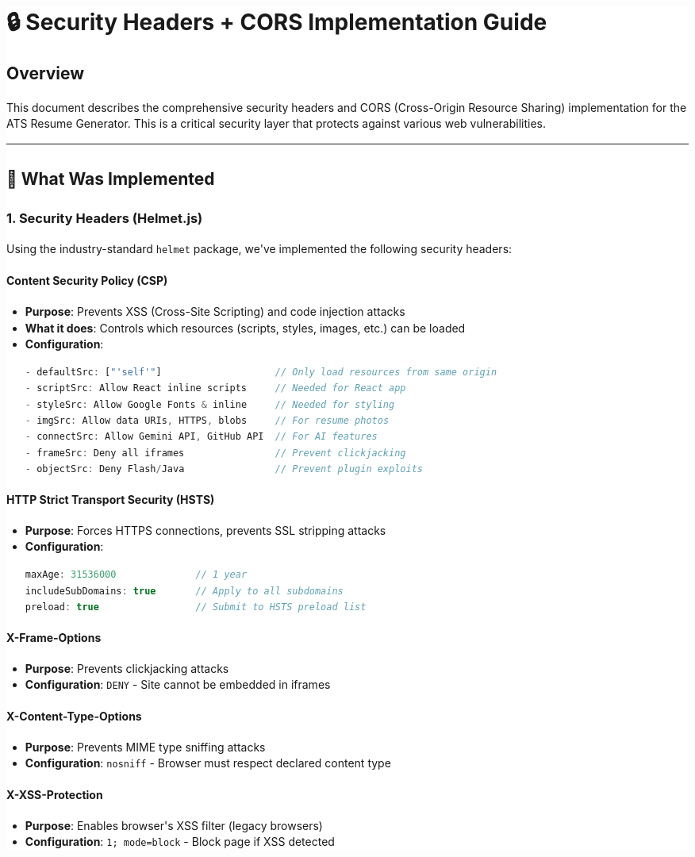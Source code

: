 # 🔒 Security Headers + CORS Implementation Guide

## Overview

This document describes the comprehensive security headers and CORS (Cross-Origin Resource Sharing) implementation for the ATS Resume Generator. This is a critical security layer that protects against various web vulnerabilities.

---

## 🎯 What Was Implemented

### 1. **Security Headers (Helmet.js)**

Using the industry-standard `helmet` package, we've implemented the following security headers:

#### **Content Security Policy (CSP)**
- **Purpose**: Prevents XSS (Cross-Site Scripting) and code injection attacks
- **What it does**: Controls which resources (scripts, styles, images, etc.) can be loaded
- **Configuration**:
  ```javascript
  - defaultSrc: ["'self'"]                    // Only load resources from same origin
  - scriptSrc: Allow React inline scripts     // Needed for React app
  - styleSrc: Allow Google Fonts & inline     // Needed for styling
  - imgSrc: Allow data URIs, HTTPS, blobs     // For resume photos
  - connectSrc: Allow Gemini API, GitHub API  // For AI features
  - frameSrc: Deny all iframes                // Prevent clickjacking
  - objectSrc: Deny Flash/Java                // Prevent plugin exploits
  ```

#### **HTTP Strict Transport Security (HSTS)**
- **Purpose**: Forces HTTPS connections, prevents SSL stripping attacks
- **Configuration**:
  ```javascript
  maxAge: 31536000              // 1 year
  includeSubDomains: true       // Apply to all subdomains
  preload: true                 // Submit to HSTS preload list
  ```

#### **X-Frame-Options**
- **Purpose**: Prevents clickjacking attacks
- **Configuration**: `DENY` - Site cannot be embedded in iframes

#### **X-Content-Type-Options**
- **Purpose**: Prevents MIME type sniffing attacks
- **Configuration**: `nosniff` - Browser must respect declared content type

#### **X-XSS-Protection**
- **Purpose**: Enables browser's XSS filter (legacy browsers)
- **Configuration**: `1; mode=block` - Block page if XSS detected
